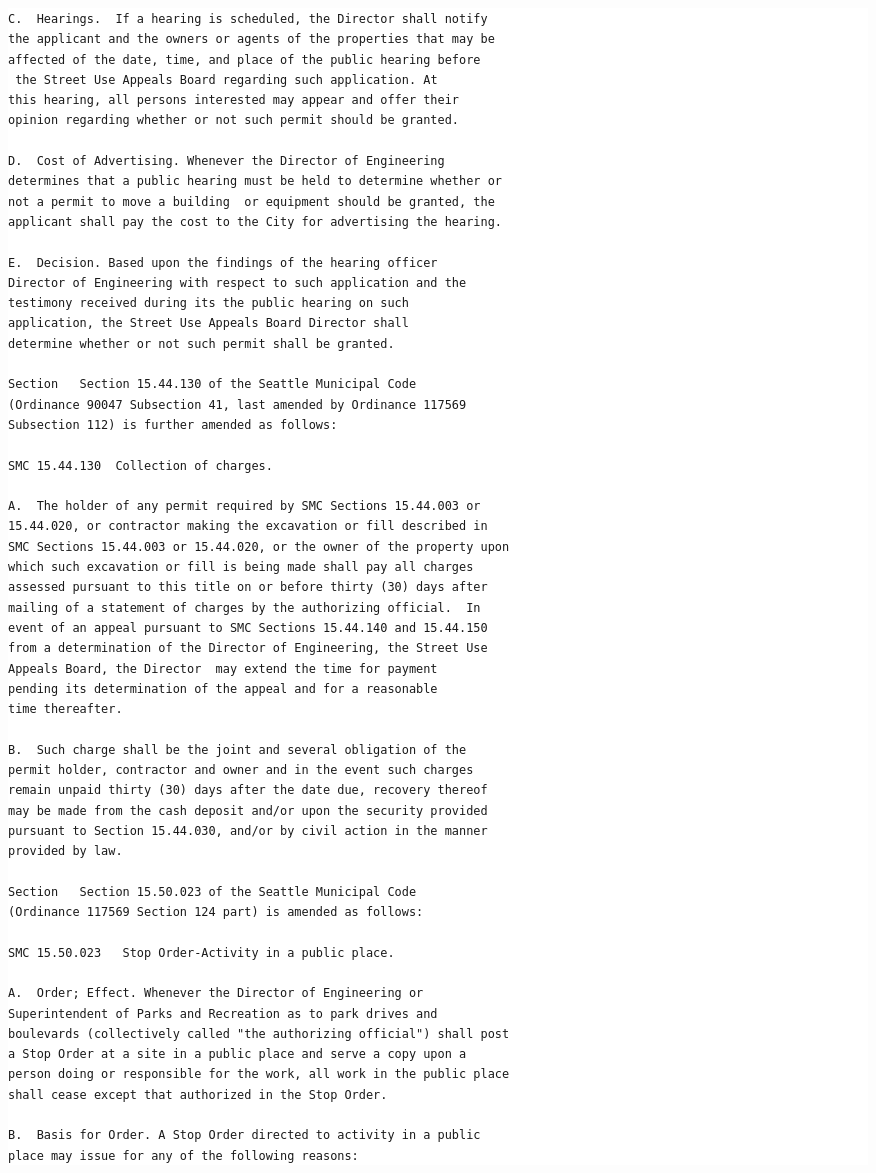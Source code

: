     C.  Hearings.  If a hearing is scheduled, the Director shall notify  
    the applicant and the owners or agents of the properties that may be  
    affected of the date, time, and place of the public hearing before  
     the Street Use Appeals Board regarding such application. At  
    this hearing, all persons interested may appear and offer their  
    opinion regarding whether or not such permit should be granted.  
  
    D.  Cost of Advertising. Whenever the Director of Engineering  
    determines that a public hearing must be held to determine whether or  
    not a permit to move a building  or equipment should be granted, the  
    applicant shall pay the cost to the City for advertising the hearing.  
  
    E.  Decision. Based upon the findings of the hearing officer  
    Director of Engineering with respect to such application and the  
    testimony received during its the public hearing on such  
    application, the Street Use Appeals Board Director shall  
    determine whether or not such permit shall be granted.  
  
    Section   Section 15.44.130 of the Seattle Municipal Code  
    (Ordinance 90047 Subsection 41, last amended by Ordinance 117569  
    Subsection 112) is further amended as follows:  
  
    SMC 15.44.130  Collection of charges.  
  
    A.  The holder of any permit required by SMC Sections 15.44.003 or  
    15.44.020, or contractor making the excavation or fill described in  
    SMC Sections 15.44.003 or 15.44.020, or the owner of the property upon  
    which such excavation or fill is being made shall pay all charges  
    assessed pursuant to this title on or before thirty (30) days after  
    mailing of a statement of charges by the authorizing official.  In  
    event of an appeal pursuant to SMC Sections 15.44.140 and 15.44.150   
    from a determination of the Director of Engineering, the Street Use  
    Appeals Board, the Director  may extend the time for payment  
    pending its determination of the appeal and for a reasonable  
    time thereafter.  
  
    B.  Such charge shall be the joint and several obligation of the  
    permit holder, contractor and owner and in the event such charges  
    remain unpaid thirty (30) days after the date due, recovery thereof  
    may be made from the cash deposit and/or upon the security provided  
    pursuant to Section 15.44.030, and/or by civil action in the manner  
    provided by law.  
  
    Section   Section 15.50.023 of the Seattle Municipal Code  
    (Ordinance 117569 Section 124 part) is amended as follows:  
  
    SMC 15.50.023   Stop Order-Activity in a public place.  
  
    A.  Order; Effect. Whenever the Director of Engineering or  
    Superintendent of Parks and Recreation as to park drives and  
    boulevards (collectively called "the authorizing official") shall post  
    a Stop Order at a site in a public place and serve a copy upon a  
    person doing or responsible for the work, all work in the public place  
    shall cease except that authorized in the Stop Order.  
  
    B.  Basis for Order. A Stop Order directed to activity in a public  
    place may issue for any of the following reasons:  
  